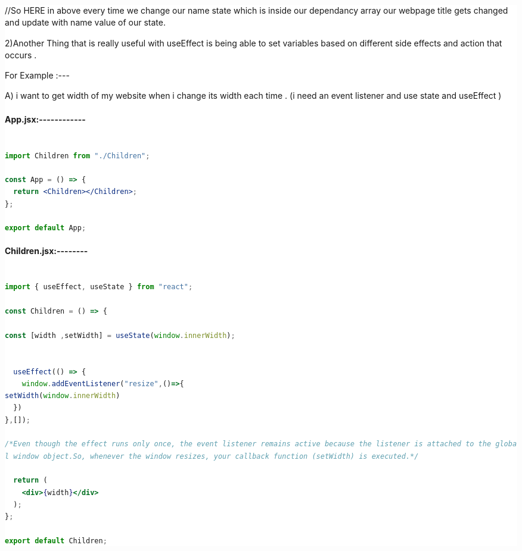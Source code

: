 //So HERE in above every time we change our name state which is inside our dependancy array our webpage title gets changed and update with name value of our state.



2)Another Thing that is really useful with useEffect is being able to set variables based on different side effects 
and action that occurs .

For Example :---

A) i want to get width of my website when i change its width each time . (i need an event listener and use state and useEffect )


#### App.jsx:------------


```jsx

import Children from "./Children";

const App = () => {
  return <Children></Children>;
};

export default App;


```

#### Children.jsx:--------
```jsx

import { useEffect, useState } from "react";

const Children = () => {

const [width ,setWidth] = useState(window.innerWidth);


  useEffect(() => {
    window.addEventListener("resize",()=>{
setWidth(window.innerWidth)
  }) 
},[]);

/*Even though the effect runs only once, the event listener remains active because the listener is attached to the global window object.So, whenever the window resizes, your callback function (setWidth) is executed.*/

  return (
    <div>{width}</div>
  );
};

export default Children;


```
